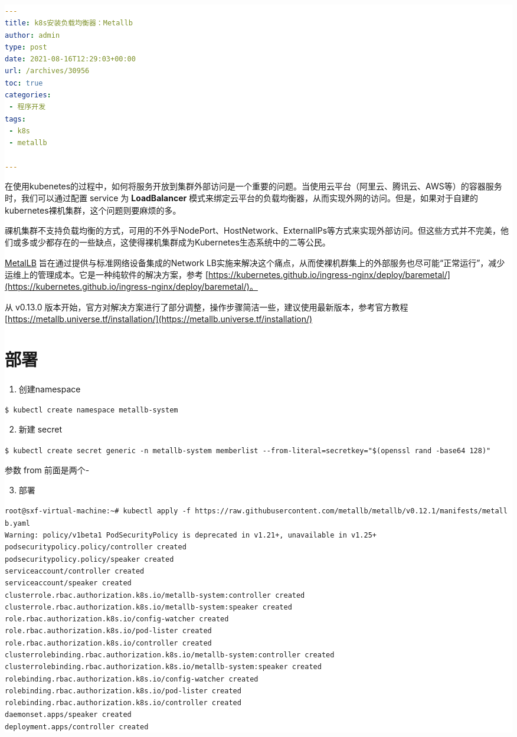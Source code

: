 ```yaml
---
title: k8s安装负载均衡器：Metallb
author: admin
type: post
date: 2021-08-16T12:29:03+00:00
url: /archives/30956
toc: true
categories:
 - 程序开发
tags:
 - k8s
 - metallb

---
```

在使用kubenetes的过程中，如何将服务开放到集群外部访问是一个重要的问题。当使用云平台（阿里云、腾讯云、AWS等）的容器服务时，我们可以通过配置 service 为 **LoadBalancer** 模式来绑定云平台的负载均衡器，从而实现外网的访问。但是，如果对于自建的 kubernetes裸机集群，这个问题则要麻烦的多。

祼机集群不支持负载均衡的方式，可用的不外乎NodePort、HostNetwork、ExternalIPs等方式来实现外部访问。但这些方式并不完美，他们或多或少都存在的一些缺点，这使得裸机集群成为Kubernetes生态系统中的二等公民。

[MetalLB](https://github.com/metallb/metallb) 旨在通过提供与标准网络设备集成的Network LB实施来解决这个痛点，从而使裸机群集上的外部服务也尽可能“正常运行”，减少运维上的管理成本。它是一种纯软件的解决方案，参考 [https://kubernetes.github.io/ingress-nginx/deploy/baremetal/](https://kubernetes.github.io/ingress-nginx/deploy/baremetal/)。

从 v0.13.0 版本开始，官方对解决方案进行了部分调整，操作步骤简洁一些，建议使用最新版本，参考官方教程 [https://metallb.universe.tf/installation/](https://metallb.universe.tf/installation/)

# 部署 

 1. 创建namespace

```
$ kubectl create namespace metallb-system
```

2. 新建 secret

```
$ kubectl create secret generic -n metallb-system memberlist --from-literal=secretkey="$(openssl rand -base64 128)"
```

参数 from 前面是两个-

3. 部署

```
root@sxf-virtual-machine:~# kubectl apply -f https://raw.githubusercontent.com/metallb/metallb/v0.12.1/manifests/metallb.yaml
Warning: policy/v1beta1 PodSecurityPolicy is deprecated in v1.21+, unavailable in v1.25+
podsecuritypolicy.policy/controller created
podsecuritypolicy.policy/speaker created
serviceaccount/controller created
serviceaccount/speaker created
clusterrole.rbac.authorization.k8s.io/metallb-system:controller created
clusterrole.rbac.authorization.k8s.io/metallb-system:speaker created
role.rbac.authorization.k8s.io/config-watcher created
role.rbac.authorization.k8s.io/pod-lister created
role.rbac.authorization.k8s.io/controller created
clusterrolebinding.rbac.authorization.k8s.io/metallb-system:controller created
clusterrolebinding.rbac.authorization.k8s.io/metallb-system:speaker created
rolebinding.rbac.authorization.k8s.io/config-watcher created
rolebinding.rbac.authorization.k8s.io/pod-lister created
rolebinding.rbac.authorization.k8s.io/controller created
daemonset.apps/speaker created
deployment.apps/controller created
```